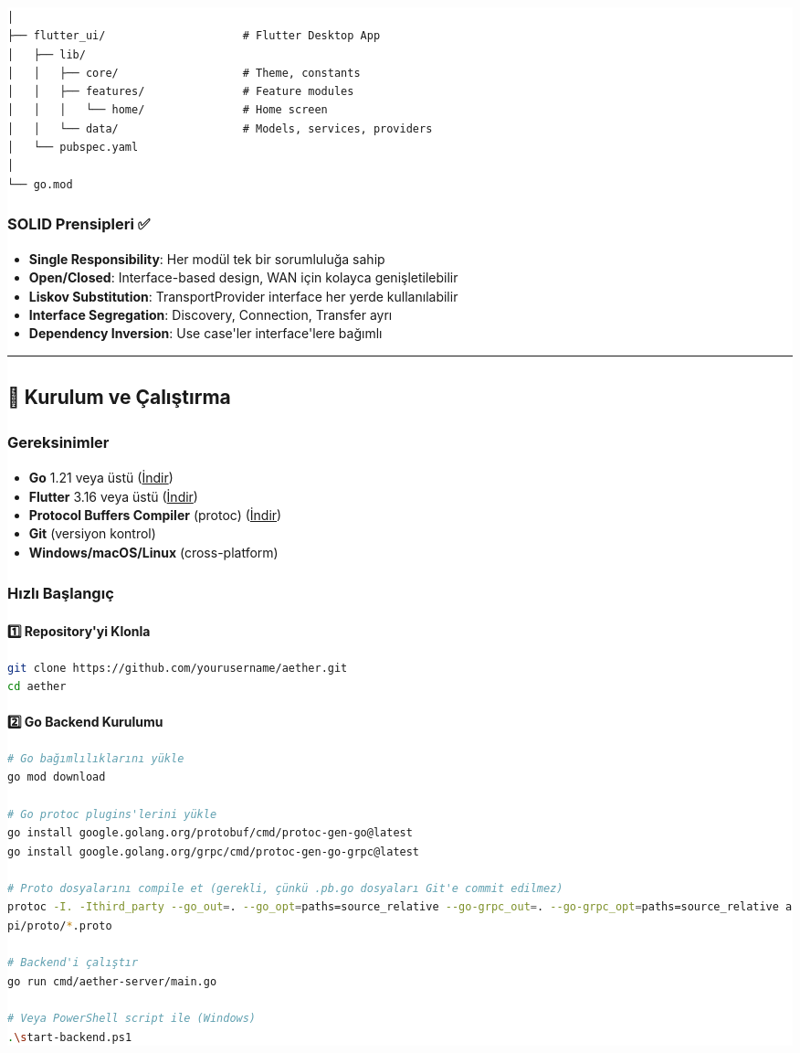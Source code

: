```
│
├── flutter_ui/                     # Flutter Desktop App
│   ├── lib/
│   │   ├── core/                   # Theme, constants
│   │   ├── features/               # Feature modules
│   │   │   └── home/               # Home screen
│   │   └── data/                   # Models, services, providers
│   └── pubspec.yaml
│
└── go.mod
```

### SOLID Prensipleri ✅

- **Single Responsibility**: Her modül tek bir sorumluluğa sahip
- **Open/Closed**: Interface-based design, WAN için kolayca genişletilebilir
- **Liskov Substitution**: TransportProvider interface her yerde kullanılabilir
- **Interface Segregation**: Discovery, Connection, Transfer ayrı
- **Dependency Inversion**: Use case'ler interface'lere bağımlı

---

## 🚀 Kurulum ve Çalıştırma

### Gereksinimler

- **Go** 1.21 veya üstü ([İndir](https://go.dev/dl/))
- **Flutter** 3.16 veya üstü ([İndir](https://flutter.dev/docs/get-started/install))
- **Protocol Buffers Compiler** (protoc) ([İndir](https://grpc.io/docs/protoc-installation/))
- **Git** (versiyon kontrol)
- **Windows/macOS/Linux** (cross-platform)

### Hızlı Başlangıç

#### 1️⃣ Repository'yi Klonla

```bash
git clone https://github.com/yourusername/aether.git
cd aether
```

#### 2️⃣ Go Backend Kurulumu

```bash
# Go bağımlılıklarını yükle
go mod download

# Go protoc plugins'lerini yükle
go install google.golang.org/protobuf/cmd/protoc-gen-go@latest
go install google.golang.org/grpc/cmd/protoc-gen-go-grpc@latest

# Proto dosyalarını compile et (gerekli, çünkü .pb.go dosyaları Git'e commit edilmez)
protoc -I. -Ithird_party --go_out=. --go_opt=paths=source_relative --go-grpc_out=. --go-grpc_opt=paths=source_relative api/proto/*.proto

# Backend'i çalıştır
go run cmd/aether-server/main.go

# Veya PowerShell script ile (Windows)
.\start-backend.ps1
```
